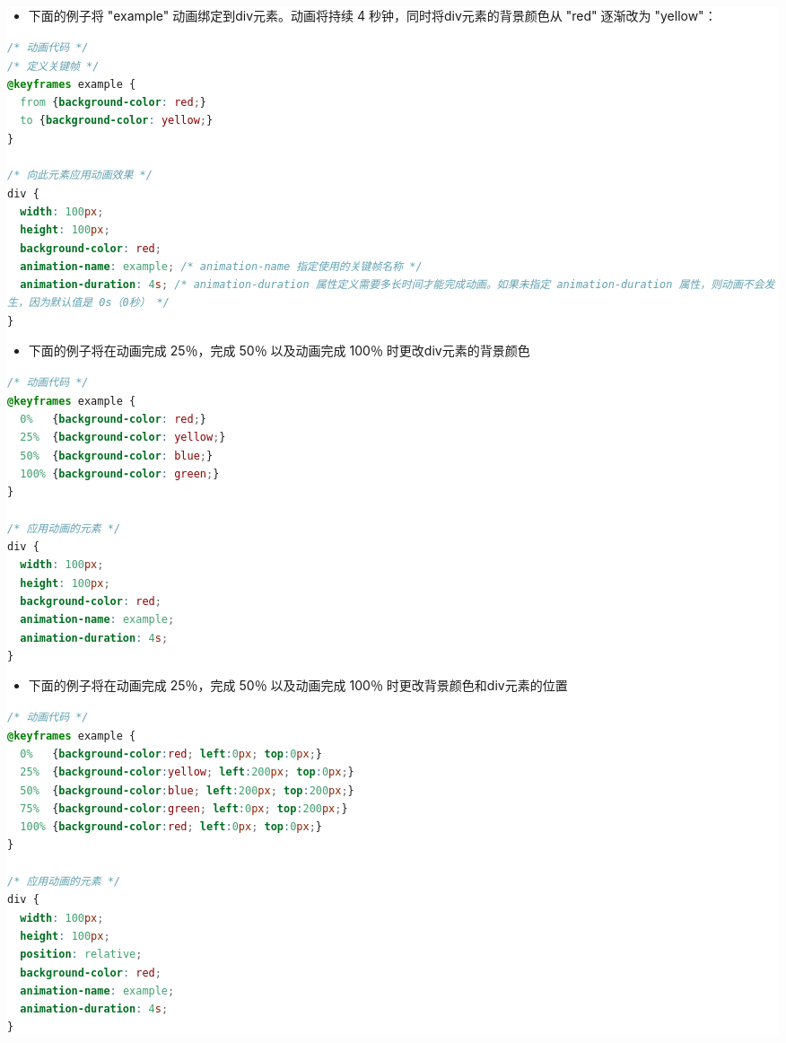 - 下面的例子将 "example" 动画绑定到div元素。动画将持续 4 秒钟，同时将div元素的背景颜色从 "red" 逐渐改为 "yellow"：
```css
/* 动画代码 */
/* 定义关键帧 */
@keyframes example {
  from {background-color: red;}
  to {background-color: yellow;}
}

/* 向此元素应用动画效果 */
div {
  width: 100px;
  height: 100px;
  background-color: red;
  animation-name: example; /* animation-name 指定使用的关键帧名称 */
  animation-duration: 4s; /* animation-duration 属性定义需要多长时间才能完成动画。如果未指定 animation-duration 属性，则动画不会发生，因为默认值是 0s（0秒） */
}
```

- 下面的例子将在动画完成 25％，完成 50％ 以及动画完成 100％ 时更改div元素的背景颜色
```css
/* 动画代码 */
@keyframes example {
  0%   {background-color: red;}
  25%  {background-color: yellow;}
  50%  {background-color: blue;}
  100% {background-color: green;}
}

/* 应用动画的元素 */
div {
  width: 100px;
  height: 100px;
  background-color: red;
  animation-name: example;
  animation-duration: 4s;
}
```

- 下面的例子将在动画完成 25％，完成 50％ 以及动画完成 100％ 时更改背景颜色和div元素的位置
```css
/* 动画代码 */
@keyframes example {
  0%   {background-color:red; left:0px; top:0px;}
  25%  {background-color:yellow; left:200px; top:0px;}
  50%  {background-color:blue; left:200px; top:200px;}
  75%  {background-color:green; left:0px; top:200px;}
  100% {background-color:red; left:0px; top:0px;}
}

/* 应用动画的元素 */
div {
  width: 100px;
  height: 100px;
  position: relative;
  background-color: red;
  animation-name: example;
  animation-duration: 4s;
}
```
